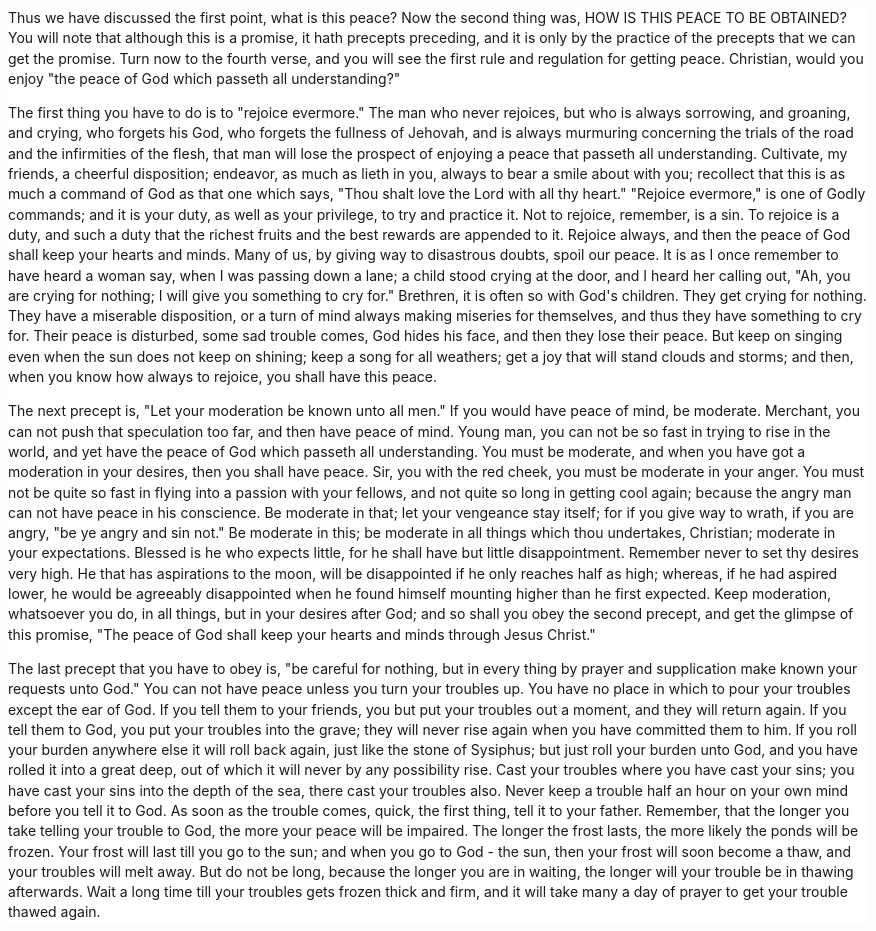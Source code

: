 Thus we have discussed the first point, what is this peace? Now the second thing was, HOW IS THIS PEACE TO BE OBTAINED? You will note that although this is a promise, it hath precepts preceding, and it is only by the practice of the precepts that we can get the promise. Turn now to the fourth verse, and you will see the first rule and regulation for getting peace. Christian, would you enjoy "the peace of God which passeth all understanding?"

The first thing you have to do is to "rejoice evermore." The man who never rejoices, but who is always sorrowing, and groaning, and crying, who forgets his God, who forgets the fullness of Jehovah, and is always murmuring concerning the trials of the road and the infirmities of the flesh, that man will lose the prospect of enjoying a peace that passeth all understanding. Cultivate, my friends, a cheerful disposition; endeavor, as much as lieth in you, always to bear a smile about with you; recollect that this is as much a command of God as that one which says, "Thou shalt love the Lord with all thy heart." "Rejoice evermore," is one of Godly commands; and it is your duty, as well as your privilege, to try and practice it. Not to rejoice, remember, is a sin. To rejoice is a duty, and such a duty that the richest fruits and the best rewards are appended to it. Rejoice always, and then the peace of God shall keep your hearts and minds. Many of us, by giving way to disastrous doubts, spoil our peace. It is as I once remember to have heard a woman say, when I was passing down a lane; a child stood crying at the door, and I heard her calling out, "Ah, you are crying for nothing; I will give you something to cry for." Brethren, it is often so with God's children. They get crying for nothing. They have a miserable disposition, or a turn of mind always making miseries for themselves, and thus they have something to cry for. Their peace is disturbed, some sad trouble comes, God hides his face, and then they lose their peace. But keep on singing even when the sun does not keep on shining; keep a song for all weathers; get a joy that will stand clouds and storms; and then, when you know how always to rejoice, you shall have this peace.

The next precept is, "Let your moderation be known unto all men." If you would have peace of mind, be moderate. Merchant, you can not push that speculation too far, and then have peace of mind. Young man, you can not be so fast in trying to rise in the world, and yet have the peace of God which passeth all understanding. You must be moderate, and when you have got a moderation in your desires, then you shall have peace. Sir, you with the red cheek, you must be moderate in your anger. You must not be quite so fast in flying into a passion with your fellows, and not quite so long in getting cool again; because the angry man can not have peace in his conscience. Be moderate in that; let your vengeance stay itself; for if you give way to wrath, if you are angry, "be ye angry and sin not." Be moderate in this; be moderate in all things which thou undertakes, Christian; moderate in your expectations. Blessed is he who expects little, for he shall have but little disappointment. Remember never to set thy desires very high. He that has aspirations to the moon, will be disappointed if he only reaches half as high; whereas, if he had aspired lower, he would be agreeably disappointed when he found himself mounting higher than he first expected. Keep moderation, whatsoever you do, in all things, but in your desires after God; and so shall you obey the second precept, and get the glimpse of this promise, "The peace of God shall keep your hearts and minds through Jesus Christ."

The last precept that you have to obey is, "be careful for nothing, but in every thing by prayer and supplication make known your requests unto God." You can not have peace unless you turn your troubles up. You have no place in which to pour your troubles except the ear of God. If you tell them to your friends, you but put your troubles out a moment, and they will return again. If you tell them to God, you put your troubles into the grave; they will never rise again when you have committed them to him. If you roll your burden anywhere else it will roll back again, just like the stone of Sysiphus; but just roll your burden unto God, and you have rolled it into a great deep, out of which it will never by any possibility rise. Cast your troubles where you have cast your sins; you have cast your sins into the depth of the sea, there cast your troubles also. Never keep a trouble half an hour on your own mind before you tell it to God. As soon as the trouble comes, quick, the first thing, tell it to your father. Remember, that the longer you take telling your trouble to God, the more your peace will be impaired. The longer the frost lasts, the more likely the ponds will be frozen. Your frost will last till you go to the sun; and when you go to God - the sun, then your frost will soon become a thaw, and your troubles will melt away. But do not be long, because the longer you are in waiting, the longer will your trouble be in thawing afterwards. Wait a long time till your troubles gets frozen thick and firm, and it will take many a day of prayer to get your trouble thawed again. 
